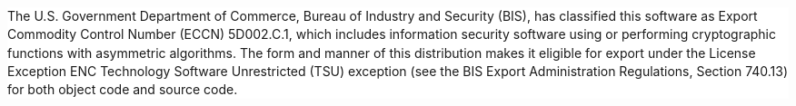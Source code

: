 The U.S. Government Department of Commerce, Bureau of Industry and Security
(BIS), has classified this software as Export Commodity Control Number (ECCN)
5D002.C.1, which includes information security software using or performing
cryptographic functions with asymmetric algorithms. The form and manner of this
distribution makes it eligible for export under the License Exception ENC
Technology Software Unrestricted (TSU) exception (see the BIS Export
Administration Regulations, Section 740.13) for both object code and source
code.
